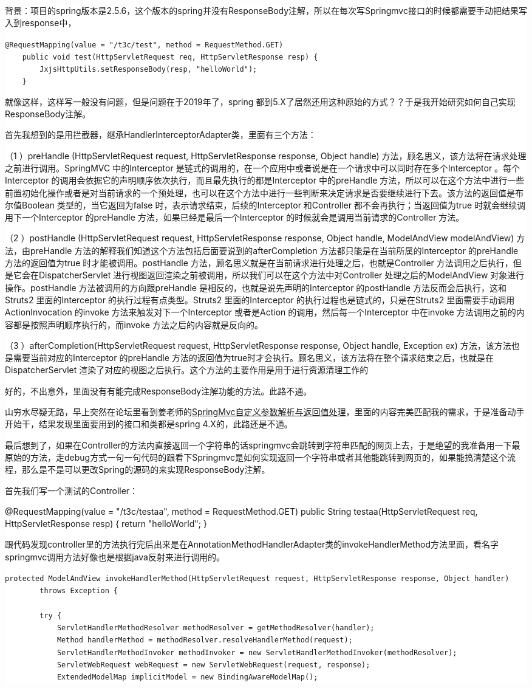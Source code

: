 背景：项目的spring版本是2.5.6，这个版本的spring并没有ResponseBody注解，所以在每次写Springmvc接口的时候都需要手动把结果写入到response中，

```
@RequestMapping(value = "/t3c/test", method = RequestMethod.GET)
    public void test(HttpServletRequest req, HttpServletResponse resp) {
        JxjsHttpUtils.setResponseBody(resp, "helloWorld");
    }
```

就像这样，这样写一般没有问题，但是问题在于2019年了，spring 都到5.X了居然还用这种原始的方式？？于是我开始研究如何自己实现ResponseBody注解。



首先我想到的是用拦截器，继承HandlerInterceptorAdapter类，里面有三个方法：

   （1 ）preHandle (HttpServletRequest request, HttpServletResponse response, Object handle) 方法，顾名思义，该方法将在请求处理之前进行调用。SpringMVC 中的Interceptor 是链式的调用的，在一个应用中或者说是在一个请求中可以同时存在多个Interceptor 。每个Interceptor 的调用会依据它的声明顺序依次执行，而且最先执行的都是Interceptor 中的preHandle 方法，所以可以在这个方法中进行一些前置初始化操作或者是对当前请求的一个预处理，也可以在这个方法中进行一些判断来决定请求是否要继续进行下去。该方法的返回值是布尔值Boolean 类型的，当它返回为false 时，表示请求结束，后续的Interceptor 和Controller 都不会再执行；当返回值为true 时就会继续调用下一个Interceptor 的preHandle 方法，如果已经是最后一个Interceptor 的时候就会是调用当前请求的Controller 方法。

   （2 ）postHandle (HttpServletRequest request, HttpServletResponse response, Object handle, ModelAndView modelAndView) 方法，由preHandle 方法的解释我们知道这个方法包括后面要说到的afterCompletion 方法都只能是在当前所属的Interceptor 的preHandle 方法的返回值为true 时才能被调用。postHandle 方法，顾名思义就是在当前请求进行处理之后，也就是Controller 方法调用之后执行，但是它会在DispatcherServlet 进行视图返回渲染之前被调用，所以我们可以在这个方法中对Controller 处理之后的ModelAndView 对象进行操作。postHandle 方法被调用的方向跟preHandle 是相反的，也就是说先声明的Interceptor 的postHandle 方法反而会后执行，这和Struts2 里面的Interceptor 的执行过程有点类型。Struts2 里面的Interceptor 的执行过程也是链式的，只是在Struts2 里面需要手动调用ActionInvocation 的invoke 方法来触发对下一个Interceptor 或者是Action 的调用，然后每一个Interceptor 中在invoke 方法调用之前的内容都是按照声明顺序执行的，而invoke 方法之后的内容就是反向的。

   （3 ）afterCompletion(HttpServletRequest request, HttpServletResponse response, Object handle, Exception ex) 方法，该方法也是需要当前对应的Interceptor 的preHandle 方法的返回值为true时才会执行。顾名思义，该方法将在整个请求结束之后，也就是在DispatcherServlet 渲染了对应的视图之后执行。这个方法的主要作用是用于进行资源清理工作的

好的，不出意外，里面没有有能完成ResponseBody注解功能的方法。此路不通。



山穷水尽疑无路，早上突然在论坛里看到姜老师的[SpringMvc自定义参数解析与返回值处理](http://artery.thunisoft.com/posts/detail/a1beeaa732944e6ea6d15592a8785670)，里面的内容完美匹配我的需求，于是准备动手开始干，结果发现里面要用到的接口和类都是spring 4.X的，此路还是不通。



最后想到了，如果在Controller的方法内直接返回一个字符串的话springmvc会跳转到字符串匹配的网页上去，于是绝望的我准备用一下最原始的方法，走debug方式一句一句代码的跟看下Springmvc是如何实现返回一个字符串或者其他能跳转到网页的，如果能搞清楚这个流程，那么是不是可以更改Spring的源码的来实现ResponseBody注解。

首先我们写一个测试的Controller：

```

```

   @RequestMapping(value = "/t3c/testaa", method = RequestMethod.GET)
    public String testaa(HttpServletRequest req, HttpServletResponse resp) {
        return "helloWorld";
    }



跟代码发现controller里的方法执行完后出来是在AnnotationMethodHandlerAdapter类的invokeHandlerMethod方法里面，看名字springmvc调用方法好像也是根据java反射来进行调用的。

```
protected ModelAndView invokeHandlerMethod(HttpServletRequest request, HttpServletResponse response, Object handler)
        throws Exception {

        try {
            ServletHandlerMethodResolver methodResolver = getMethodResolver(handler);
            Method handlerMethod = methodResolver.resolveHandlerMethod(request);
            ServletHandlerMethodInvoker methodInvoker = new ServletHandlerMethodInvoker(methodResolver);
            ServletWebRequest webRequest = new ServletWebRequest(request, response);
            ExtendedModelMap implicitModel = new BindingAwareModelMap();

```